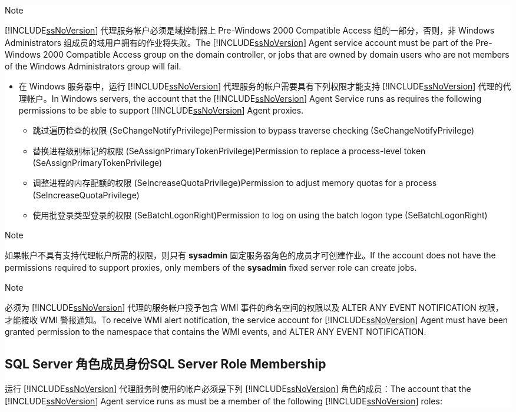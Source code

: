 > [!NOTE]  
>  <span data-ttu-id="25abe-125">[!INCLUDE[ssNoVersion](../../includes/ssnoversion-md.md)] 代理服务帐户必须是域控制器上 Pre-Windows 2000 Compatible Access 组的一部分，否则，非 Windows Administrators 组成员的域用户拥有的作业将失败。</span><span class="sxs-lookup"><span data-stu-id="25abe-125">The [!INCLUDE[ssNoVersion](../../includes/ssnoversion-md.md)] Agent service account must be part of the Pre-Windows 2000 Compatible Access group on the domain controller, or jobs that are owned by domain users who are not members of the Windows Administrators group will fail.</span></span>  
  
-   <span data-ttu-id="25abe-126">在 Windows 服务器中，运行 [!INCLUDE[ssNoVersion](../../includes/ssnoversion-md.md)] 代理服务的帐户需要具有下列权限才能支持 [!INCLUDE[ssNoVersion](../../includes/ssnoversion-md.md)] 代理的代理帐户。</span><span class="sxs-lookup"><span data-stu-id="25abe-126">In Windows servers, the account that the [!INCLUDE[ssNoVersion](../../includes/ssnoversion-md.md)] Agent Service runs as requires the following permissions to be able to support [!INCLUDE[ssNoVersion](../../includes/ssnoversion-md.md)] Agent proxies.</span></span>  
  
    -   <span data-ttu-id="25abe-127">跳过遍历检查的权限 (SeChangeNotifyPrivilege)</span><span class="sxs-lookup"><span data-stu-id="25abe-127">Permission to bypass traverse checking (SeChangeNotifyPrivilege)</span></span>  
  
    -   <span data-ttu-id="25abe-128">替换进程级别标记的权限 (SeAssignPrimaryTokenPrivilege)</span><span class="sxs-lookup"><span data-stu-id="25abe-128">Permission to replace a process-level token (SeAssignPrimaryTokenPrivilege)</span></span>  
  
    -   <span data-ttu-id="25abe-129">调整进程的内存配额的权限 (SeIncreaseQuotaPrivilege)</span><span class="sxs-lookup"><span data-stu-id="25abe-129">Permission to adjust memory quotas for a process (SeIncreaseQuotaPrivilege)</span></span>  
  
    -   <span data-ttu-id="25abe-130">使用批登录类型登录的权限 (SeBatchLogonRight)</span><span class="sxs-lookup"><span data-stu-id="25abe-130">Permission to log on using the batch logon type (SeBatchLogonRight)</span></span>  
  
> [!NOTE]  
>  <span data-ttu-id="25abe-131">如果帐户不具有支持代理帐户所需的权限，则只有 **sysadmin** 固定服务器角色的成员才可创建作业。</span><span class="sxs-lookup"><span data-stu-id="25abe-131">If the account does not have the permissions required to support proxies, only members of the **sysadmin** fixed server role can create jobs.</span></span>  
  
> [!NOTE]  
>  <span data-ttu-id="25abe-132">必须为 [!INCLUDE[ssNoVersion](../../includes/ssnoversion-md.md)] 代理的服务帐户授予包含 WMI 事件的命名空间的权限以及 ALTER ANY EVENT NOTIFICATION 权限，才能接收 WMI 警报通知。</span><span class="sxs-lookup"><span data-stu-id="25abe-132">To receive WMI alert notification, the service account for [!INCLUDE[ssNoVersion](../../includes/ssnoversion-md.md)] Agent must have been granted permission to the namespace that contains the WMI events, and ALTER ANY EVENT NOTIFICATION.</span></span>  
  
## <a name="sql-server-role-membership"></a><span data-ttu-id="25abe-133">SQL Server 角色成员身份</span><span class="sxs-lookup"><span data-stu-id="25abe-133">SQL Server Role Membership</span></span>  
 <span data-ttu-id="25abe-134">运行 [!INCLUDE[ssNoVersion](../../includes/ssnoversion-md.md)] 代理服务时使用的帐户必须是下列 [!INCLUDE[ssNoVersion](../../includes/ssnoversion-md.md)] 角色的成员：</span><span class="sxs-lookup"><span data-stu-id="25abe-134">The account that the [!INCLUDE[ssNoVersion](../../includes/ssnoversion-md.md)] Agent service runs as must be a member of the following [!INCLUDE[ssNoVersion](../../includes/ssnoversion-md.md)] roles:</span></span>  
  